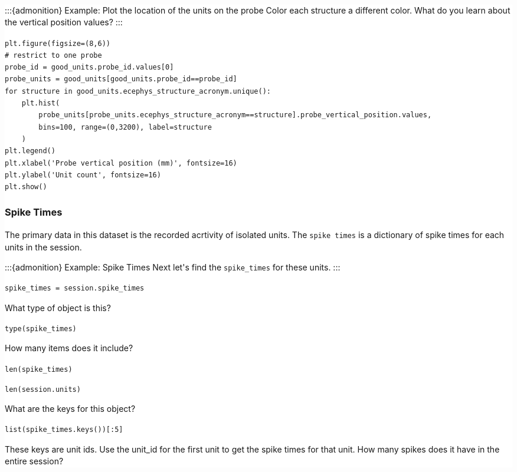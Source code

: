 :::{admonition} Example: Plot the location of the units on the probe
Color each structure a different color. What do you learn about the vertical position values?
:::

```{code-cell} ipython3
plt.figure(figsize=(8,6))
# restrict to one probe
probe_id = good_units.probe_id.values[0]
probe_units = good_units[good_units.probe_id==probe_id]
for structure in good_units.ecephys_structure_acronym.unique():
    plt.hist(
        probe_units[probe_units.ecephys_structure_acronym==structure].probe_vertical_position.values,
        bins=100, range=(0,3200), label=structure
    )
plt.legend()
plt.xlabel('Probe vertical position (mm)', fontsize=16)
plt.ylabel('Unit count', fontsize=16)
plt.show()
```

### Spike Times

The primary data in this dataset is the recorded acrtivity of isolated units.
The `spike times` is a dictionary of spike times for each units in the session.

:::{admonition} Example: Spike Times
Next let's find the `spike_times` for these units.
:::

```{code-cell} ipython3
spike_times = session.spike_times
```

What type of object is this?

```{code-cell} ipython3
type(spike_times)
```

How many items does it include?

```{code-cell} ipython3
len(spike_times)
```

```{code-cell} ipython3
len(session.units)
```

What are the keys for this object?

```{code-cell} ipython3
list(spike_times.keys())[:5]
```

These keys are unit ids. Use the unit_id for the first unit to get the spike times for that unit. How many spikes does it have in the entire session?
